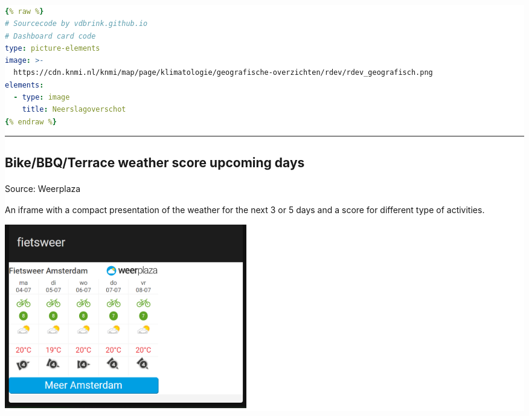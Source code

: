```yaml
{% raw %}
# Sourcecode by vdbrink.github.io
# Dashboard card code
type: picture-elements
image: >-
  https://cdn.knmi.nl/knmi/map/page/klimatologie/geografische-overzichten/rdev/rdev_geografisch.png
elements:
  - type: image
    title: Neerslagoverschot
{% endraw %}
```
---

## Bike/BBQ/Terrace weather score upcoming days

Source: Weerplaza

An iframe with a compact presentation of the weather for the next 3 or 5 days and a score for different type of activities.

<img src="images_weather/weather_score_weerplaza.png" alt="Weather score" width="400px">
